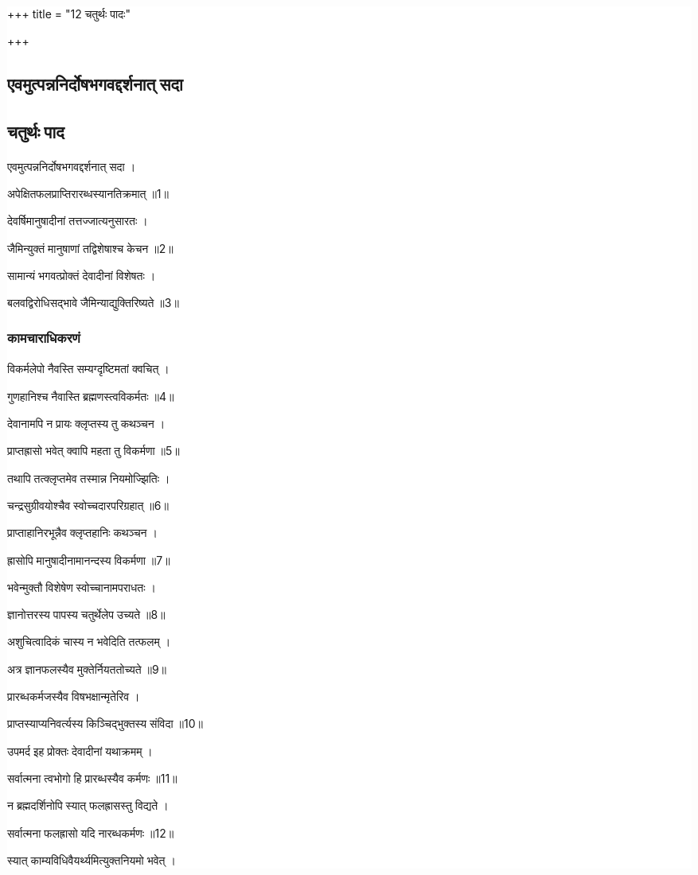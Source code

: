 +++
title = "12 चतुर्थः पादः"

+++


## एवमुत्पन्ननिर्दोषभगवद्दर्शनात् सदा

## चतुर्थः पाद

एवमुत्पन्ननिर्दोषभगवद्दर्शनात् सदा ।

अपेक्षितफलप्राप्तिरारब्धस्यानतिक्रमात् ॥1॥

देवर्षिमानुषादीनां तत्तज्जात्यनुसारतः ।

जैमिन्युक्तं मानुषाणां तद्विशेषाश्च केचन ॥2॥

सामान्यं भगवत्प्रोक्तं देवादीनां विशेषतः ।

बलवद्विरोधिसद्भावे जैमिन्याद्युक्तिरिष्यते ॥3॥

### कामचाराधिकरणं

विकर्मलेपो नैवस्ति सम्यग्दृष्टिमतां क्वचित् ।

गुणहानिश्च नैवास्ति ब्रह्मणस्त्वविकर्मतः ॥4॥

देवानामपि न प्रायः क्लृप्तस्य तु कथञ्चन ।

प्राप्तह्रासो भवेत् क्वापि महता तु विकर्मणा ॥5॥

तथापि तत्क्लृप्तमेव तस्मान्न नियमोज्झितिः ।

चन्द्रसुग्रीवयोश्चैव स्वोच्चदारपरिग्रहात् ॥6॥

प्राप्ताहानिरभून्नैव क्लृप्तहानिः कथञ्चन ।

ह्रासोपि मानुषादीनामानन्दस्य विकर्मणा ॥7॥

भवेन्मुक्तौ विशेषेण स्वोच्चानामपराधतः ।

ज्ञानोत्तरस्य पापस्य चतुर्थेलेप उच्यते ॥8॥

अशुचित्वादिकं चास्य न भवेदिति तत्फलम् ।

अत्र ज्ञानफलस्यैव मुक्तेर्नियततोच्यते ॥9॥

प्रारब्धकर्मजस्यैव विषभक्षान्मृतेरिव ।

प्राप्तस्याप्यनिवर्त्यस्य किञ्चिद्भुक्तस्य संविदा ॥10॥

उपमर्द इह प्रोक्तः देवादीनां यथाक्रमम् ।

सर्वात्मना त्वभोगो हि प्रारब्धस्यैव कर्मणः ॥11॥

न ब्रह्मदर्शिनोपि स्यात् फलह्रासस्तु विद्यते ।

सर्वात्मना फलह्रासो यदि नारब्धकर्मणः ॥12॥

स्यात् काम्यविधिवैयर्थ्यमित्युक्तनियमो भवेत् ।
